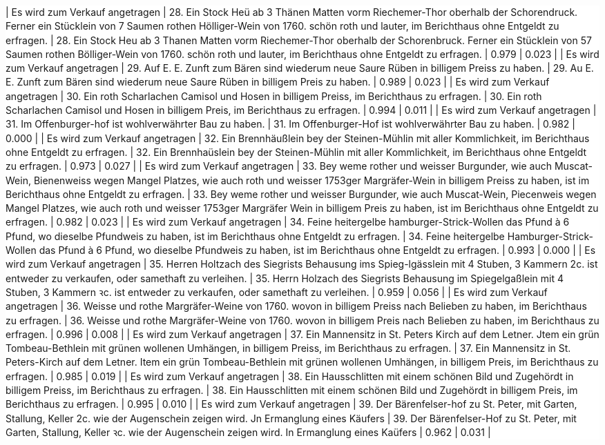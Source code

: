 | Es wird zum Verkauf angetragen | 28. Ein Stock He<span class="diff">ü</span> ab 3 Th<span class="diff">ä</span>nen Matten vorm Riechemer-Thor oberhalb der Schoren<span class="diff">d</span>ruck. Ferner ein Stücklein von 7 Saumen rothen <span class="diff">H</span>ölliger-Wein von 1760. schön roth und lauter, im Berichthaus ohne Entgeldt zu erfragen. | 28. Ein Stock He<span class="diff">u</span> ab 3 Th<span class="diff">a</span>nen Matten vorm Riechemer-Thor oberhalb der Schoren<span class="diff">b</span>ruck. Ferner ein Stücklein von <span class="diff">5</span>7 Saumen rothen <span class="diff">B</span>ölliger-Wein von 1760. schön roth und lauter, im Berichthaus ohne Entgeldt zu erfragen. | 0.979 | 0.023 |
| Es wird zum Verkauf angetragen | 29. Au<span class="diff">f</span> E. E. Zunft zum Bären sind wiederum neue Saure Rüben in billigem Preis<span class="diff">s</span> zu haben. | 29. Au E. E. Zunft zum Bären sind wiederum neue Saure Rüben in billigem Preis zu haben. | 0.989 | 0.023 |
| Es wird zum Verkauf angetragen | 30. Ein roth Scharlachen Camisol und Hosen in billigem Preis<span class="diff">s</span>, im Berichthaus zu erfragen. | 30. Ein roth Scharlachen Camisol und Hosen in billigem Preis, im Berichthaus zu erfragen. | 0.994 | 0.011 |
| Es wird zum Verkauf angetragen | 31. Im Offenburger-<span class="diff">h</span>of ist wohlverwährter Bau zu haben. | 31. Im Offenburger-<span class="diff">H</span>of ist wohlverwährter Bau zu haben. | 0.982 | 0.000 |
| Es wird zum Verkauf angetragen | 32. Ein Brennh<span class="diff">äuß</span>lein bey der Steinen-Mühlin mit aller Kommlichkeit, im Berichthaus ohne Entgeldt zu erfragen. | 32. Ein Brennh<span class="diff">aüs</span>lein bey der Steinen-Mühlin mit aller Kommlichkeit, im Berichthaus ohne Entgeldt zu erfragen. | 0.973 | 0.027 |
| Es wird zum Verkauf angetragen | 33. Bey weme rother und weisser Burgunder, wie auch Muscat-Wein, <span class="diff">Bienenweis</span>s wegen Mangel Platzes, wie auch roth und weisser 1753ger Margräfer<span class="diff">-</span>Wein in billigem Preis<span class="diff">s</span> zu haben, ist im Berichthaus ohne Entgeldt zu erfragen. | 33. Bey weme rother und weisser Burgunder, wie auch Muscat-Wein, <span class="diff">Piecenwei</span>s wegen Mangel Platzes, wie auch roth und weisser 1753ger Margräfer<span class="diff"> </span>Wein in billigem Preis zu haben, ist im Berichthaus ohne Entgeldt zu erfragen. | 0.982 | 0.023 |
| Es wird zum Verkauf angetragen | 34. Feine heitergelbe <span class="diff">h</span>amburger-Strick-Wollen das Pfund à 6 Pfund, wo dieselbe Pfundweis zu haben, ist im Berichthaus ohne Entgeldt zu erfragen. | 34. Feine heitergelbe <span class="diff">H</span>amburger-Strick-Wollen das Pfund à 6 Pfund, wo dieselbe Pfundweis zu haben, ist im Berichthaus ohne Entgeldt zu erfragen. | 0.993 | 0.000 |
| Es wird zum Verkauf angetragen | 35. Herr<span class="diff">e</span>n Hol<span class="diff">t</span>zach des Siegrists Behausung im<span class="diff">s</span> Spieg<span class="diff">-</span>lg<span class="diff">äss</span>lein mit 4 Stuben, 3 Kammern <span class="diff">2</span>c. ist entweder zu verkaufen, oder samethaft zu verleihen. | 35. Herrn Holzach des Siegrists Behausung im Spieg<span class="diff">e</span>lg<span class="diff">aß</span>lein mit 4 Stuben, 3 Kammern <span class="diff">ꝛ</span>c. ist entweder zu verkaufen, oder samethaft zu verleihen. | 0.959 | 0.056 |
| Es wird zum Verkauf angetragen | 36. Weisse und rothe Margräfer-Weine von 1760. wovon in billigem Preis<span class="diff">s</span> nach Belieben zu haben, im Berichthaus zu erfragen. | 36. Weisse und rothe Margräfer-Weine von 1760. wovon in billigem Preis nach Belieben zu haben, im Berichthaus zu erfragen. | 0.996 | 0.008 |
| Es wird zum Verkauf angetragen | 37. Ein Mannensitz in St. Peters<span class="diff"> </span>Kirch auf dem Letner. <span class="diff">J</span>tem ein grün Tombeau-Bethlein mit grünen wollenen Umhängen, in billigem Preis<span class="diff">s</span>, im Berichthaus zu erfragen. | 37. Ein Mannensitz in St. Peters<span class="diff">-</span>Kirch auf dem Letner. <span class="diff">I</span>tem ein grün Tombeau-Bethlein mit grünen wollenen Umhängen, in billigem Preis, im Berichthaus zu erfragen. | 0.985 | 0.019 |
| Es wird zum Verkauf angetragen | 38. Ein Hausschlitten mit einem schönen Bild und Zugehördt in billigem Preis<span class="diff">s</span>, im Berichthaus zu erfragen. | 38. Ein Hausschlitten mit einem schönen Bild und Zugehördt in billigem Preis, im Berichthaus zu erfragen. | 0.995 | 0.010 |
| Es wird zum Verkauf angetragen | 39. Der Bärenfelser-<span class="diff">h</span>of zu St. Peter, mit Garten, Stallung, Keller <span class="diff">2</span>c. wie der Augenschein zeigen wird. <span class="diff">J</span>n Ermanglung eines K<span class="diff">äu</span>fers | 39. Der Bärenfelser-<span class="diff">H</span>of zu St. Peter, mit Garten, Stallung, Keller <span class="diff">ꝛ</span>c. wie der Augenschein zeigen wird. <span class="diff">I</span>n Ermanglung eines K<span class="diff">aü</span>fers | 0.962 | 0.031 |
